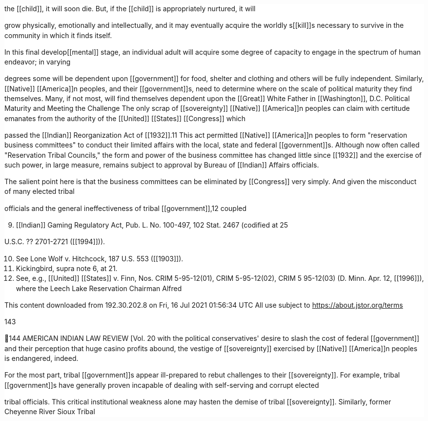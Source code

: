 the [[child]], it will soon die. But, if the [[child]] is appropriately nurtured, it will

grow physically, emotionally and intellectually, and it may eventually
acquire the worldly s[[kill]]s necessary to survive in the community in which
it finds itself.

In this final develop[[mental]] stage, an individual adult will acquire some
degree of capacity to engage in the spectrum of human endeavor; in varying

degrees some will be dependent upon [[government]] for food, shelter and
clothing and others will be fully independent. Similarly, [[Native]] [[America]]n
peoples, and their [[government]]s, need to determine where on the scale of
political maturity they find themselves. Many, if not most, will find
themselves dependent upon the [[Great]] White Father in [[Washington]], D.C.
Political Maturity and Meeting the Challenge
The only scrap of [[sovereignty]] [[Native]] [[America]]n peoples can claim with
certitude emanates from the authority of the [[United]] [[States]] [[Congress]] which

passed the [[Indian]] Reorganization Act of [[1932]].11 This act permitted [[Native]]
[[America]]n peoples to form "reservation business committees" to conduct
their limited affairs with the local, state and federal [[government]]s. Although
now often called "Reservation Tribal Councils," the form and power of the
business committee has changed little since [[1932]] and the exercise of such
power, in large measure, remains subject to approval by Bureau of [[Indian]]
Affairs officials.

The salient point here is that the business committees can be eliminated
by [[Congress]] very simply. And given the misconduct of many elected tribal

officials and the general ineffectiveness of tribal [[government]],12 coupled

9. [[Indian]] Gaming Regulatory Act, Pub. L. No. 100-497, 102 Stat. 2467 (codified at 25

U.S.C. ?? 2701-2721 ([[1994]])).

10. See Lone Wolf v. Hitchcock, 187 U.S. 553 ([[1903]]).
11. Kickingbird, supra note 6, at 21.
12. See, e.g., [[United]] [[States]] v. Finn, Nos. CRIM 5-95-12(01), CRIM 5-95-12(02), CRIM 5
95-12(03) (D. Minn. Apr. 12, [[1996]]), where the Leech Lake Reservation Chairman Alfred

This content downloaded from
192.30.202.8 on Fri, 16 Jul 2021 01:56:34 UTC
All use subject to https://about.jstor.org/terms

143

144 AMERICAN INDIAN LAW REVIEW [Vol. 20
with the political conservatives' desire to slash the cost of federal
[[government]] and their perception that huge casino profits abound, the vestige
of [[sovereignty]] exercised by [[Native]] [[America]]n peoples is endangered, indeed.

For the most part, tribal [[government]]s appear ill-prepared to rebut
challenges to their [[sovereignty]]. For example, tribal [[government]]s have
generally proven incapable of dealing with self-serving and corrupt elected

tribal officials. This critical institutional weakness alone may hasten the
demise of tribal [[sovereignty]]. Similarly, former Cheyenne River Sioux Tribal
